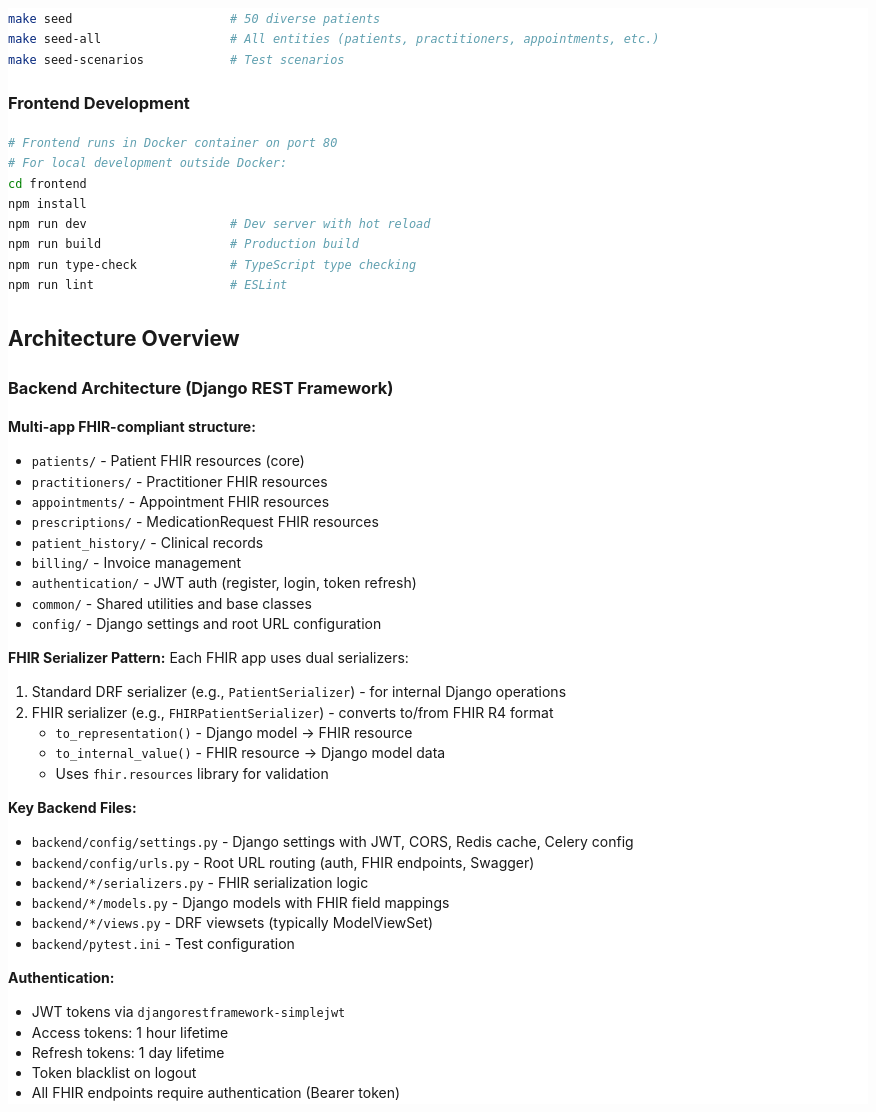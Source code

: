 ```bash
make seed                      # 50 diverse patients
make seed-all                  # All entities (patients, practitioners, appointments, etc.)
make seed-scenarios            # Test scenarios
```

### Frontend Development
```bash
# Frontend runs in Docker container on port 80
# For local development outside Docker:
cd frontend
npm install
npm run dev                    # Dev server with hot reload
npm run build                  # Production build
npm run type-check             # TypeScript type checking
npm run lint                   # ESLint
```

## Architecture Overview

### Backend Architecture (Django REST Framework)

**Multi-app FHIR-compliant structure:**
- `patients/` - Patient FHIR resources (core)
- `practitioners/` - Practitioner FHIR resources
- `appointments/` - Appointment FHIR resources
- `prescriptions/` - MedicationRequest FHIR resources
- `patient_history/` - Clinical records
- `billing/` - Invoice management
- `authentication/` - JWT auth (register, login, token refresh)
- `common/` - Shared utilities and base classes
- `config/` - Django settings and root URL configuration

**FHIR Serializer Pattern:**
Each FHIR app uses dual serializers:
1. Standard DRF serializer (e.g., `PatientSerializer`) - for internal Django operations
2. FHIR serializer (e.g., `FHIRPatientSerializer`) - converts to/from FHIR R4 format
   - `to_representation()` - Django model → FHIR resource
   - `to_internal_value()` - FHIR resource → Django model data
   - Uses `fhir.resources` library for validation

**Key Backend Files:**
- `backend/config/settings.py` - Django settings with JWT, CORS, Redis cache, Celery config
- `backend/config/urls.py` - Root URL routing (auth, FHIR endpoints, Swagger)
- `backend/*/serializers.py` - FHIR serialization logic
- `backend/*/models.py` - Django models with FHIR field mappings
- `backend/*/views.py` - DRF viewsets (typically ModelViewSet)
- `backend/pytest.ini` - Test configuration

**Authentication:**
- JWT tokens via `djangorestframework-simplejwt`
- Access tokens: 1 hour lifetime
- Refresh tokens: 1 day lifetime
- Token blacklist on logout
- All FHIR endpoints require authentication (Bearer token)

